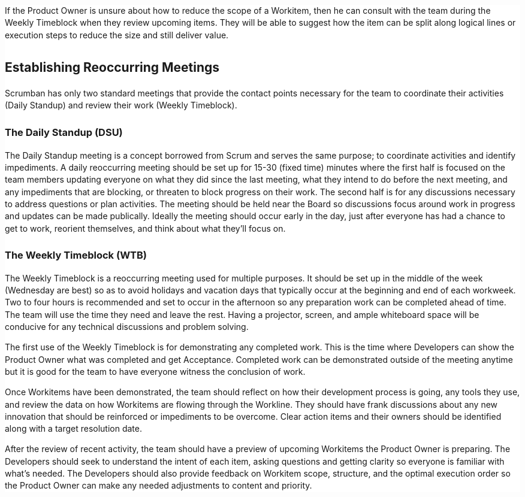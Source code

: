 If the Product Owner is unsure about how to reduce the scope of a Workitem, then he can consult 
with the team during the Weekly Timeblock when they review upcoming items. They will be able to 
suggest how the item can be split along logical lines or execution steps to reduce the size and still 
deliver value.

## Establishing Reoccurring Meetings
Scrumban has only two standard meetings that provide the contact points necessary for the team to 
coordinate their activities (Daily Standup) and review their work (Weekly Timeblock).

### The Daily Standup (DSU)
The Daily Standup meeting is a concept borrowed from Scrum and serves the same purpose; to 
coordinate activities and identify impediments. A daily reoccurring meeting should be set up for 15-30 (fixed time)
minutes where the first half is focused on the team members updating everyone on what they did 
since the last meeting, what they intend to do before the next meeting, and any impediments that are 
blocking, or threaten to block progress on their work. The second half is for any 
discussions necessary to address questions or plan activities. The meeting should be held near the 
Board so discussions focus around work in progress and updates can be made publically. Ideally the 
meeting should occur early in the day, just after everyone has had a chance to get to work, reorient 
themselves, and think about what they’ll focus on.

### The Weekly Timeblock (WTB)
The Weekly Timeblock is a reoccurring meeting used for multiple purposes. It should be set up in the 
middle of the week (Wednesday are best) so as to avoid holidays and vacation days that typically 
occur at the beginning and end of each workweek.
Two to four hours is recommended and set to occur in the afternoon so any preparation work can be 
completed ahead of time. The team will use the time they need and leave the rest. Having a projector, 
screen, and ample whiteboard space will be conducive for any technical discussions and problem 
solving.

The first use of the Weekly Timeblock is for demonstrating any completed work. This is the time 
where Developers can show the Product Owner what was completed and get Acceptance. Completed 
work can be demonstrated outside of the meeting anytime but it is good for the team to have 
everyone witness the conclusion of work.

Once Workitems have been demonstrated, the team should reflect on how their development process 
is going, any tools they use, and review the data on how Workitems are flowing through the 
Workline. They should have frank discussions about any new innovation that should be reinforced or 
impediments to be overcome. Clear action items and their owners should be identified along with a 
target resolution date.

After the review of recent activity, the team should have a preview of upcoming Workitems the 
Product Owner is preparing. The Developers should seek to understand the intent of each item, 
asking questions and getting clarity so everyone is familiar with what’s needed. The Developers 
should also provide feedback on Workitem scope, structure, and the optimal execution order so the 
Product Owner can make any needed adjustments to content and priority.
